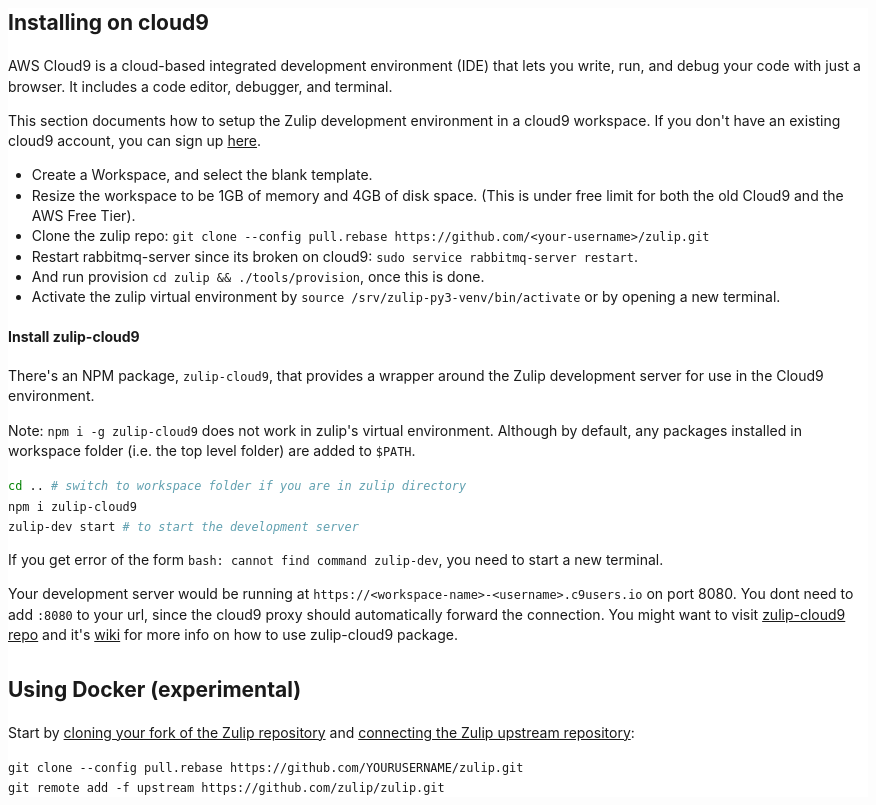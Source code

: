 ## Installing on cloud9

AWS Cloud9 is a cloud-based integrated development environment (IDE)
that lets you write, run, and debug your code with just a browser. It
includes a code editor, debugger, and terminal.

This section documents how to setup the Zulip development environment
in a cloud9 workspace.  If you don't have an existing cloud9 account,
you can sign up [here](https://aws.amazon.com/cloud9/).

* Create a Workspace, and select the blank template.
* Resize the workspace to be 1GB of memory and 4GB of disk
  space. (This is under free limit for both the old Cloud9 and the AWS
  Free Tier).
* Clone the zulip repo: `git clone --config pull.rebase
  https://github.com/<your-username>/zulip.git`
* Restart rabbitmq-server since its broken on cloud9: `sudo service
  rabbitmq-server restart`.
* And run provision `cd zulip && ./tools/provision`, once this is done.
* Activate the zulip virtual environment by `source
  /srv/zulip-py3-venv/bin/activate` or by opening a new terminal.

#### Install zulip-cloud9

There's an NPM package, `zulip-cloud9`, that provides a wrapper around
the Zulip development server for use in the Cloud9 environment.

Note: `npm i -g zulip-cloud9` does not work in zulip's virtual
environment.  Although by default, any packages installed in workspace
folder (i.e. the top level folder) are added to `$PATH`.

```bash
cd .. # switch to workspace folder if you are in zulip directory
npm i zulip-cloud9
zulip-dev start # to start the development server
```

If you get error of the form `bash: cannot find command zulip-dev`,
you need to start a new terminal.

Your development server would be running at
`https://<workspace-name>-<username>.c9users.io` on port 8080.  You
dont need to add `:8080` to your url, since the cloud9 proxy should
automatically forward the connection. You might want to visit
[zulip-cloud9 repo](https://github.com/cPhost/zulip-cloud9) and it's
[wiki](https://github.com/cPhost/zulip-cloud9/wiki) for more info on
how to use zulip-cloud9 package.

## Using Docker (experimental)

Start by [cloning your fork of the Zulip repository][zulip-rtd-git-cloning]
and [connecting the Zulip upstream repository][zulip-rtd-git-connect]:

```
git clone --config pull.rebase https://github.com/YOURUSERNAME/zulip.git
git remote add -f upstream https://github.com/zulip/zulip.git
```


[zulip-ppa]: https://launchpad.net/~tabbott/+archive/ubuntu/zulip/+packages
[docker-install]: https://docs.docker.com/engine/installation/
[zulip-rtd-git-cloning]: ../git/cloning.html#step-1b-clone-to-your-machine
[zulip-rtd-git-connect]: ../git/cloning.html#step-1c-connect-your-fork-to-zulip-upstream